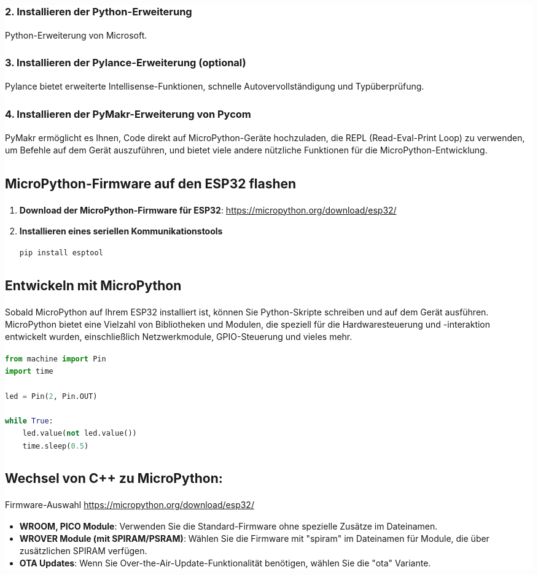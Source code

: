 ### 2. Installieren der Python-Erweiterung

Python-Erweiterung von Microsoft.

### 3. Installieren der Pylance-Erweiterung (optional)

Pylance bietet erweiterte Intellisense-Funktionen, schnelle Autovervollständigung und Typüberprüfung.

### 4. Installieren der PyMakr-Erweiterung von Pycom

PyMakr ermöglicht es Ihnen, Code direkt auf MicroPython-Geräte hochzuladen, die REPL (Read-Eval-Print Loop) zu verwenden, um Befehle auf dem Gerät auszuführen, und bietet viele andere nützliche Funktionen für die MicroPython-Entwicklung.




## MicroPython-Firmware auf den ESP32 flashen

1. **Download der MicroPython-Firmware für ESP32**: <https://micropython.org/download/esp32/>

2. **Installieren eines seriellen Kommunikationstools**
   ```
   pip install esptool
   ```


## Entwickeln mit MicroPython

Sobald MicroPython auf Ihrem ESP32 installiert ist, können Sie Python-Skripte schreiben und auf dem Gerät ausführen. MicroPython bietet eine Vielzahl von Bibliotheken und Modulen, die speziell für die Hardwaresteuerung und -interaktion entwickelt wurden, einschließlich Netzwerkmodule, GPIO-Steuerung und vieles mehr.

```python
from machine import Pin
import time

led = Pin(2, Pin.OUT)

while True:
    led.value(not led.value())
    time.sleep(0.5)
```


## Wechsel von C++ zu MicroPython:

Firmware-Auswahl <https://micropython.org/download/esp32/>


- **WROOM, PICO Module**: Verwenden Sie die Standard-Firmware ohne spezielle Zusätze im Dateinamen.
- **WROVER Module (mit SPIRAM/PSRAM)**: Wählen Sie die Firmware mit "spiram" im Dateinamen für Module, die über zusätzlichen SPIRAM verfügen.
- **OTA Updates**: Wenn Sie Over-the-Air-Update-Funktionalität benötigen, wählen Sie die "ota" Variante.
